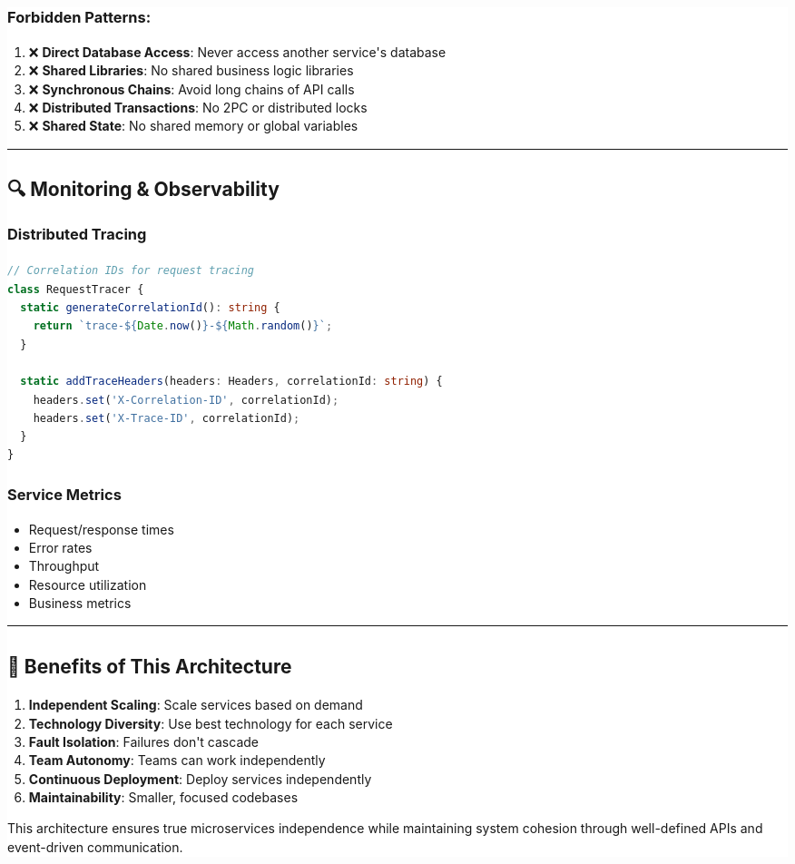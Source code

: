 ### **Forbidden Patterns:**
1. ❌ **Direct Database Access**: Never access another service's database
2. ❌ **Shared Libraries**: No shared business logic libraries
3. ❌ **Synchronous Chains**: Avoid long chains of API calls
4. ❌ **Distributed Transactions**: No 2PC or distributed locks
5. ❌ **Shared State**: No shared memory or global variables

---

## 🔍 **Monitoring & Observability**

### **Distributed Tracing**
```typescript
// Correlation IDs for request tracing
class RequestTracer {
  static generateCorrelationId(): string {
    return `trace-${Date.now()}-${Math.random()}`;
  }
  
  static addTraceHeaders(headers: Headers, correlationId: string) {
    headers.set('X-Correlation-ID', correlationId);
    headers.set('X-Trace-ID', correlationId);
  }
}
```

### **Service Metrics**
- Request/response times
- Error rates
- Throughput
- Resource utilization
- Business metrics

---

## 🎯 **Benefits of This Architecture**

1. **Independent Scaling**: Scale services based on demand
2. **Technology Diversity**: Use best technology for each service
3. **Fault Isolation**: Failures don't cascade
4. **Team Autonomy**: Teams can work independently
5. **Continuous Deployment**: Deploy services independently
6. **Maintainability**: Smaller, focused codebases

This architecture ensures true microservices independence while maintaining system cohesion through well-defined APIs and event-driven communication.
